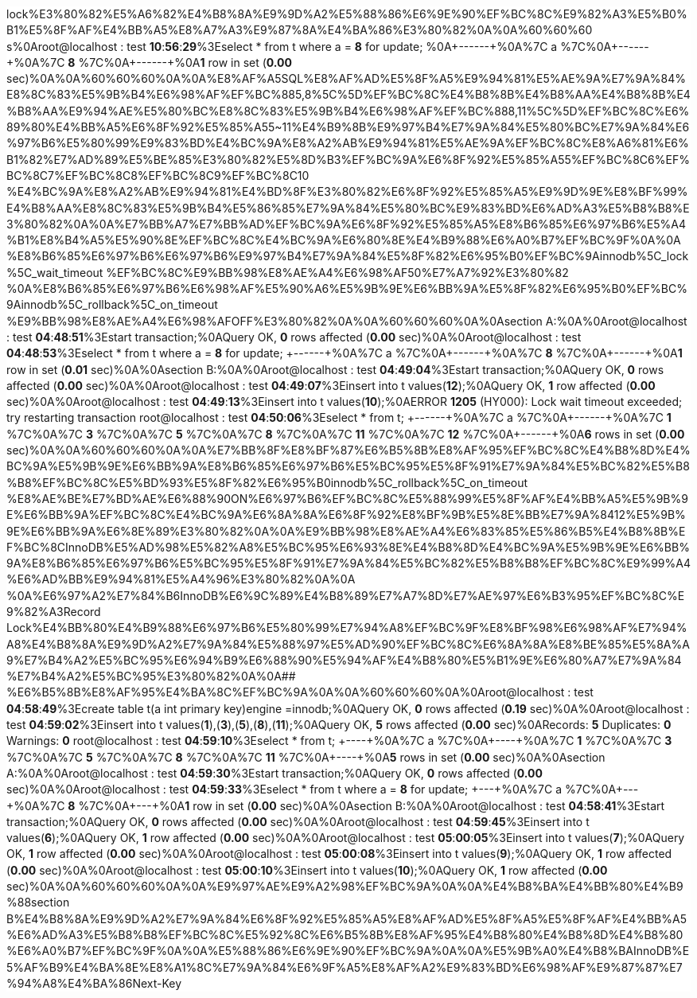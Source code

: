 lock%E3%80%82%E5%A6%82%E4%B8%8A%E9%9D%A2%E5%88%86%E6%9E%90%EF%BC%8C%E9%82%A3%E5%B0%B1%E5%8F%AF%E4%BB%A5%E8%A7%A3%E9%87%8A%E4%BA%86%E3%80%82%0A%0A%60%60%60 s%0Aroot@localhost : test **10**:**56**:**29**%3Eselect * from t where a = **8** for update; %0A+------+%0A%7C a    %7C%0A+------+%0A%7C **8** %7C%0A+------+%0A**1** row in set (**0.00** sec)%0A%0A%60%60%60%0A%0A%E8%AF%A5SQL%E8%AF%AD%E5%8F%A5%E9%94%81%E5%AE%9A%E7%9A%84%E8%8C%83%E5%9B%B4%E6%98%AF%EF%BC%885,8%5C%5D%EF%BC%8C%E4%B8%8B%E4%B8%AA%E4%B8%8B%E4%B8%AA%E9%94%AE%E5%80%BC%E8%8C%83%E5%9B%B4%E6%98%AF%EF%BC%888,11%5C%5D%EF%BC%8C%E6%89%80%E4%BB%A5%E6%8F%92%E5%85%A55~11%E4%B9%8B%E9%97%B4%E7%9A%84%E5%80%BC%E7%9A%84%E6%97%B6%E5%80%99%E9%83%BD%E4%BC%9A%E8%A2%AB%E9%94%81%E5%AE%9A%EF%BC%8C%E8%A6%81%E6%B1%82%E7%AD%89%E5%BE%85%E3%80%82%E5%8D%B3%EF%BC%9A%E6%8F%92%E5%85%A55%EF%BC%8C6%EF%BC%8C7%EF%BC%8C8%EF%BC%8C9%EF%BC%8C10 %E4%BC%9A%E8%A2%AB%E9%94%81%E4%BD%8F%E3%80%82%E6%8F%92%E5%85%A5%E9%9D%9E%E8%BF%99%E4%B8%AA%E8%8C%83%E5%9B%B4%E5%86%85%E7%9A%84%E5%80%BC%E9%83%BD%E6%AD%A3%E5%B8%B8%E3%80%82%0A%0A%E7%BB%A7%E7%BB%AD%EF%BC%9A%E6%8F%92%E5%85%A5%E8%B6%85%E6%97%B6%E5%A4%B1%E8%B4%A5%E5%90%8E%EF%BC%8C%E4%BC%9A%E6%80%8E%E4%B9%88%E6%A0%B7%EF%BC%9F%0A%0A%E8%B6%85%E6%97%B6%E6%97%B6%E9%97%B4%E7%9A%84%E5%8F%82%E6%95%B0%EF%BC%9Ainnodb%5C_lock%5C_wait_timeout %EF%BC%8C%E9%BB%98%E8%AE%A4%E6%98%AF50%E7%A7%92%E3%80%82  %0A%E8%B6%85%E6%97%B6%E6%98%AF%E5%90%A6%E5%9B%9E%E6%BB%9A%E5%8F%82%E6%95%B0%EF%BC%9Ainnodb%5C_rollback%5C_on_timeout %E9%BB%98%E8%AE%A4%E6%98%AFOFF%E3%80%82%0A%0A%60%60%60%0A%0Asection A:%0A%0Aroot@localhost : test **04**:**48**:**51**%3Estart transaction;%0AQuery OK, **0** rows affected (**0.00** sec)%0A%0Aroot@localhost : test **04**:**48**:**53**%3Eselect * from t where a = **8** for update; +------+%0A%7C a    %7C%0A+------+%0A%7C    **8** %7C%0A+------+%0A**1** row in set (**0.01** sec)%0A%0Asection B:%0A%0Aroot@localhost : test **04**:**49**:**04**%3Estart transaction;%0AQuery OK, **0** rows affected (**0.00** sec)%0A%0Aroot@localhost : test **04**:**49**:**07**%3Einsert into t values(**12**);%0AQuery OK, **1** row affected (**0.00** sec)%0A%0Aroot@localhost : test **04**:**49**:**13**%3Einsert into t values(**10**);%0AERROR **1205** (HY000): Lock wait timeout exceeded; try restarting transaction root@localhost : test **04**:**50**:**06**%3Eselect * from t; +------+%0A%7C a    %7C%0A+------+%0A%7C    **1** %7C%0A%7C    **3** %7C%0A%7C    **5** %7C%0A%7C    **8** %7C%0A%7C   **11** %7C%0A%7C   **12** %7C%0A+------+%0A**6** rows in set (**0.00** sec)%0A%0A%60%60%60%0A%0A%E7%BB%8F%E8%BF%87%E6%B5%8B%E8%AF%95%EF%BC%8C%E4%B8%8D%E4%BC%9A%E5%9B%9E%E6%BB%9A%E8%B6%85%E6%97%B6%E5%BC%95%E5%8F%91%E7%9A%84%E5%BC%82%E5%B8%B8%EF%BC%8C%E5%BD%93%E5%8F%82%E6%95%B0innodb%5C_rollback%5C_on_timeout %E8%AE%BE%E7%BD%AE%E6%88%90ON%E6%97%B6%EF%BC%8C%E5%88%99%E5%8F%AF%E4%BB%A5%E5%9B%9E%E6%BB%9A%EF%BC%8C%E4%BC%9A%E6%8A%8A%E6%8F%92%E8%BF%9B%E5%8E%BB%E7%9A%8412%E5%9B%9E%E6%BB%9A%E6%8E%89%E3%80%82%0A%0A%E9%BB%98%E8%AE%A4%E6%83%85%E5%86%B5%E4%B8%8B%EF%BC%8CInnoDB%E5%AD%98%E5%82%A8%E5%BC%95%E6%93%8E%E4%B8%8D%E4%BC%9A%E5%9B%9E%E6%BB%9A%E8%B6%85%E6%97%B6%E5%BC%95%E5%8F%91%E7%9A%84%E5%BC%82%E5%B8%B8%EF%BC%8C%E9%99%A4%E6%AD%BB%E9%94%81%E5%A4%96%E3%80%82%0A%0A  %0A%E6%97%A2%E7%84%B6InnoDB%E6%9C%89%E4%B8%89%E7%A7%8D%E7%AE%97%E6%B3%95%EF%BC%8C%E9%82%A3Record Lock%E4%BB%80%E4%B9%88%E6%97%B6%E5%80%99%E7%94%A8%EF%BC%9F%E8%BF%98%E6%98%AF%E7%94%A8%E4%B8%8A%E9%9D%A2%E7%9A%84%E5%88%97%E5%AD%90%EF%BC%8C%E6%8A%8A%E8%BE%85%E5%8A%A9%E7%B4%A2%E5%BC%95%E6%94%B9%E6%88%90%E5%94%AF%E4%B8%80%E5%B1%9E%E6%80%A7%E7%9A%84%E7%B4%A2%E5%BC%95%E3%80%82%0A%0A## %E6%B5%8B%E8%AF%95%E4%BA%8C%EF%BC%9A%0A%0A%60%60%60%0A%0Aroot@localhost : test **04**:**58**:**49**%3Ecreate table t(a int primary key)engine =innodb;%0AQuery OK, **0** rows affected (**0.19** sec)%0A%0Aroot@localhost : test **04**:**59**:**02**%3Einsert into t values(**1**),(**3**),(**5**),(**8**),(**11**);%0AQuery OK, **5** rows affected (**0.00** sec)%0ARecords: **5**  Duplicates: **0**  Warnings: **0** root@localhost : test **04**:**59**:**10**%3Eselect * from t; +----+%0A%7C a  %7C%0A+----+%0A%7C  **1** %7C%0A%7C  **3** %7C%0A%7C  **5** %7C%0A%7C  **8** %7C%0A%7C **11** %7C%0A+----+%0A**5** rows in set (**0.00** sec)%0A%0Asection A:%0A%0Aroot@localhost : test **04**:**59**:**30**%3Estart transaction;%0AQuery OK, **0** rows affected (**0.00** sec)%0A%0Aroot@localhost : test **04**:**59**:**33**%3Eselect * from t where a = **8** for update; +---+%0A%7C a %7C%0A+---+%0A%7C **8** %7C%0A+---+%0A**1** row in set (**0.00** sec)%0A%0Asection B:%0A%0Aroot@localhost : test **04**:**58**:**41**%3Estart transaction;%0AQuery OK, **0** rows affected (**0.00** sec)%0A%0Aroot@localhost : test **04**:**59**:**45**%3Einsert into t values(**6**);%0AQuery OK, **1** row affected (**0.00** sec)%0A%0Aroot@localhost : test **05**:**00**:**05**%3Einsert into t values(**7**);%0AQuery OK, **1** row affected (**0.00** sec)%0A%0Aroot@localhost : test **05**:**00**:**08**%3Einsert into t values(**9**);%0AQuery OK, **1** row affected (**0.00** sec)%0A%0Aroot@localhost : test **05**:**00**:**10**%3Einsert into t values(**10**);%0AQuery OK, **1** row affected (**0.00** sec)%0A%0A%60%60%60%0A%0A%E9%97%AE%E9%A2%98%EF%BC%9A%0A%0A%E4%B8%BA%E4%BB%80%E4%B9%88section B%E4%B8%8A%E9%9D%A2%E7%9A%84%E6%8F%92%E5%85%A5%E8%AF%AD%E5%8F%A5%E5%8F%AF%E4%BB%A5%E6%AD%A3%E5%B8%B8%EF%BC%8C%E5%92%8C%E6%B5%8B%E8%AF%95%E4%B8%80%E4%B8%8D%E4%B8%80%E6%A0%B7%EF%BC%9F%0A%0A%E5%88%86%E6%9E%90%EF%BC%9A%0A%0A%E5%9B%A0%E4%B8%BAInnoDB%E5%AF%B9%E4%BA%8E%E8%A1%8C%E7%9A%84%E6%9F%A5%E8%AF%A2%E9%83%BD%E6%98%AF%E9%87%87%E7%94%A8%E4%BA%86Next-Key